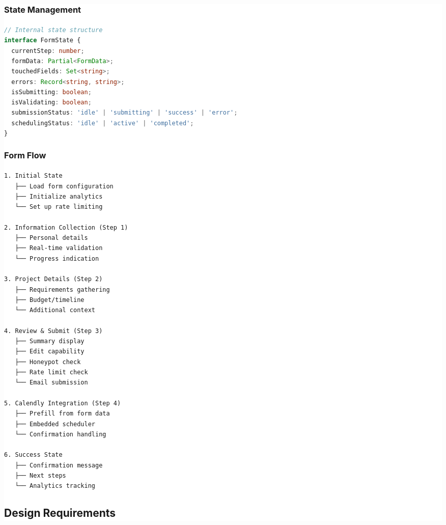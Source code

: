 ### State Management
```typescript
// Internal state structure
interface FormState {
  currentStep: number;
  formData: Partial<FormData>;
  touchedFields: Set<string>;
  errors: Record<string, string>;
  isSubmitting: boolean;
  isValidating: boolean;
  submissionStatus: 'idle' | 'submitting' | 'success' | 'error';
  schedulingStatus: 'idle' | 'active' | 'completed';
}
```

### Form Flow
```
1. Initial State
   ├── Load form configuration
   ├── Initialize analytics
   └── Set up rate limiting

2. Information Collection (Step 1)
   ├── Personal details
   ├── Real-time validation
   └── Progress indication

3. Project Details (Step 2)
   ├── Requirements gathering
   ├── Budget/timeline
   └── Additional context

4. Review & Submit (Step 3)
   ├── Summary display
   ├── Edit capability
   ├── Honeypot check
   ├── Rate limit check
   └── Email submission

5. Calendly Integration (Step 4)
   ├── Prefill from form data
   ├── Embedded scheduler
   └── Confirmation handling

6. Success State
   ├── Confirmation message
   ├── Next steps
   └── Analytics tracking
```

## Design Requirements
